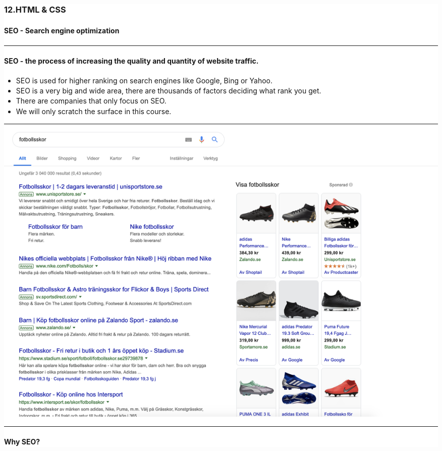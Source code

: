 ### 12.HTML & CSS
#### SEO - Search engine optimization


---

#### SEO - the process of increasing the quality and quantity of website traffic.

* SEO is used for higher ranking on search engines like Google, Bing or Yahoo.
* SEO is a very big and wide area, there are thousands of factors deciding what rank you get.
* There are companies that only focus on SEO.
* We will only scratch the surface in this course.



---

<img src="/media/html-css-images/html-css-12/google.png" alt="google search example">


---

#### Why SEO?
